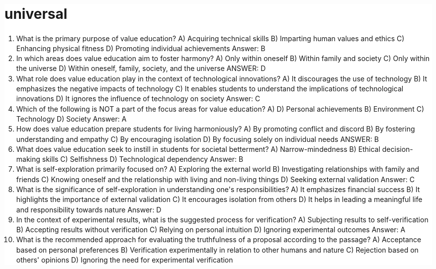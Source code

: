 # universal

1. What is the primary purpose of value education?
A) Acquiring technical skills
B) Imparting human values and ethics
C) Enhancing physical fitness
D) Promoting individual achievements
Answer: B
2. In which areas does value education aim to foster harmony?
A) Only within oneself
B) Within family and society
C) Only within the universe
D) Within oneself, family, society, and the universe
ANSWER: D
3. What role does value education play in the context of technological innovations?
A) It discourages the use of technology
B) It emphasizes the negative impacts of technology
C) It enables students to understand the implications of technological innovations
D) It ignores the influence of technology on society
Answer: C
4. Which of the following is NOT a part of the focus areas for value education?
A) D) Personal achievements
B) Environment
C) Technology
D) Society
Answer: A
5. How does value education prepare students for living harmoniously?
A) By promoting conflict and discord
B) By fostering understanding and empathy
C) By encouraging isolation
D) By focusing solely on individual needs
ANSWER: B
6. What does value education seek to instill in students for societal betterment?
A) Narrow-mindedness
B) Ethical decision-making skills
C) Selfishness
D) Technological dependency
Answer: B
7. What is self-exploration primarily focused on?
A) Exploring the external world
B) Investigating relationships with family and friends
C) Knowing oneself and the relationship with living and non-living things
D) Seeking external validation
Answer: C
8. What is the significance of self-exploration in understanding one's responsibilities?
A) It emphasizes financial success
B) It highlights the importance of external validation
C) It encourages isolation from others 
D) It helps in leading a meaningful life and responsibility towards nature 
Answer: D
9. In the context of experimental results, what is the suggested process for verification?
A) Subjecting results to self-verification 
B) Accepting results without verification
C) Relying on personal intuition
D) Ignoring experimental outcomes
Answer: A
10. What is the recommended approach for evaluating the truthfulness of a proposal 
according to the passage?
A) Acceptance based on personal preferences
B) Verification experimentally in relation to other humans and nature 
C) Rejection based on others' opinions
D) Ignoring the need for experimental verification
